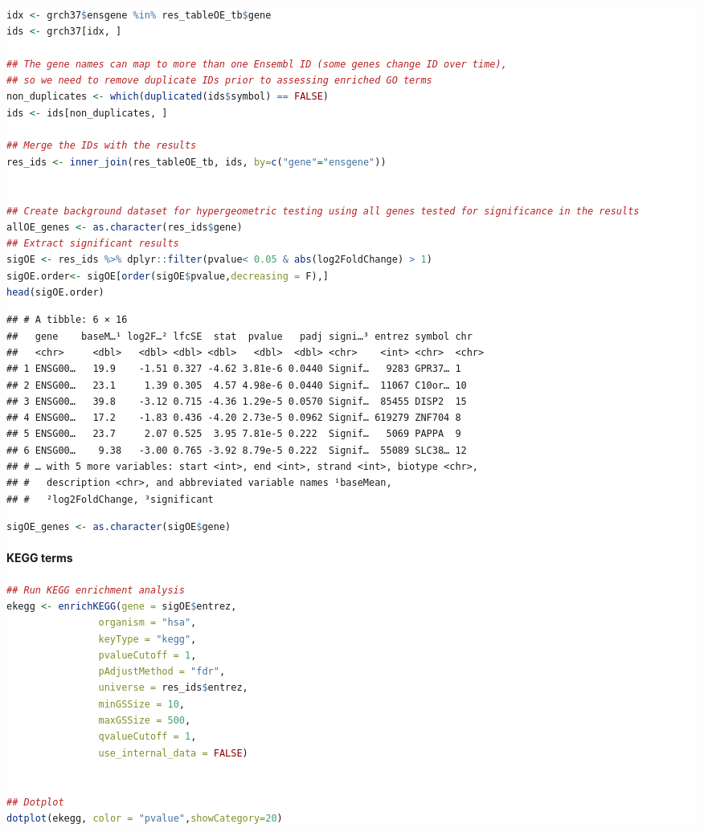 ```r
idx <- grch37$ensgene %in% res_tableOE_tb$gene
ids <- grch37[idx, ]

## The gene names can map to more than one Ensembl ID (some genes change ID over time), 
## so we need to remove duplicate IDs prior to assessing enriched GO terms
non_duplicates <- which(duplicated(ids$symbol) == FALSE)
ids <- ids[non_duplicates, ] 

## Merge the IDs with the results 
res_ids <- inner_join(res_tableOE_tb, ids, by=c("gene"="ensgene"))   


## Create background dataset for hypergeometric testing using all genes tested for significance in the results
allOE_genes <- as.character(res_ids$gene)
## Extract significant results
sigOE <- res_ids %>% dplyr::filter(pvalue< 0.05 & abs(log2FoldChange) > 1)
sigOE.order<- sigOE[order(sigOE$pvalue,decreasing = F),]
head(sigOE.order)
```

```
## # A tibble: 6 × 16
##   gene    baseM…¹ log2F…² lfcSE  stat  pvalue   padj signi…³ entrez symbol chr  
##   <chr>     <dbl>   <dbl> <dbl> <dbl>   <dbl>  <dbl> <chr>    <int> <chr>  <chr>
## 1 ENSG00…   19.9    -1.51 0.327 -4.62 3.81e-6 0.0440 Signif…   9283 GPR37… 1    
## 2 ENSG00…   23.1     1.39 0.305  4.57 4.98e-6 0.0440 Signif…  11067 C10or… 10   
## 3 ENSG00…   39.8    -3.12 0.715 -4.36 1.29e-5 0.0570 Signif…  85455 DISP2  15   
## 4 ENSG00…   17.2    -1.83 0.436 -4.20 2.73e-5 0.0962 Signif… 619279 ZNF704 8    
## 5 ENSG00…   23.7     2.07 0.525  3.95 7.81e-5 0.222  Signif…   5069 PAPPA  9    
## 6 ENSG00…    9.38   -3.00 0.765 -3.92 8.79e-5 0.222  Signif…  55089 SLC38… 12   
## # … with 5 more variables: start <int>, end <int>, strand <int>, biotype <chr>,
## #   description <chr>, and abbreviated variable names ¹​baseMean,
## #   ²​log2FoldChange, ³​significant
```

```r
sigOE_genes <- as.character(sigOE$gene)
```



#### KEGG terms

```r
## Run KEGG enrichment analysis 
ekegg <- enrichKEGG(gene = sigOE$entrez, 
                organism = "hsa",
                keyType = "kegg",
                pvalueCutoff = 1,
                pAdjustMethod = "fdr",
                universe = res_ids$entrez,
                minGSSize = 10,
                maxGSSize = 500,
                qvalueCutoff = 1,
                use_internal_data = FALSE)
                

## Dotplot 
dotplot(ekegg, color = "pvalue",showCategory=20)
```
